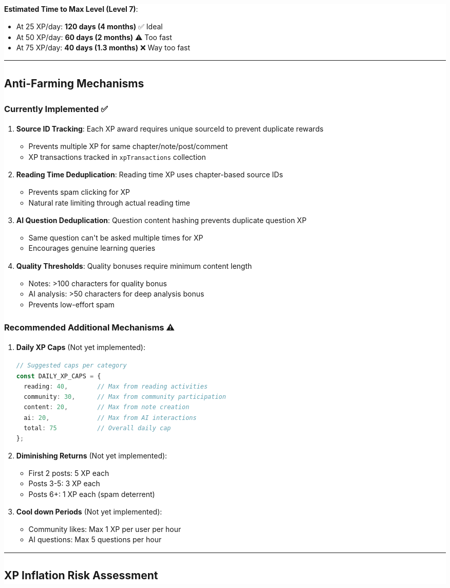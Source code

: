 **Estimated Time to Max Level (Level 7)**:
- At 25 XP/day: **120 days (4 months)** ✅ Ideal
- At 50 XP/day: **60 days (2 months)** ⚠️ Too fast
- At 75 XP/day: **40 days (1.3 months)** ❌ Way too fast

---

## Anti-Farming Mechanisms

### Currently Implemented ✅
1. **Source ID Tracking**: Each XP award requires unique sourceId to prevent duplicate rewards
   - Prevents multiple XP for same chapter/note/post/comment
   - XP transactions tracked in `xpTransactions` collection

2. **Reading Time Deduplication**: Reading time XP uses chapter-based source IDs
   - Prevents spam clicking for XP
   - Natural rate limiting through actual reading time

3. **AI Question Deduplication**: Question content hashing prevents duplicate question XP
   - Same question can't be asked multiple times for XP
   - Encourages genuine learning queries

4. **Quality Thresholds**: Quality bonuses require minimum content length
   - Notes: >100 characters for quality bonus
   - AI analysis: >50 characters for deep analysis bonus
   - Prevents low-effort spam

### Recommended Additional Mechanisms ⚠️
1. **Daily XP Caps** (Not yet implemented):
   ```typescript
   // Suggested caps per category
   const DAILY_XP_CAPS = {
     reading: 40,        // Max from reading activities
     community: 30,      // Max from community participation
     content: 20,        // Max from note creation
     ai: 20,             // Max from AI interactions
     total: 75           // Overall daily cap
   };
   ```

2. **Diminishing Returns** (Not yet implemented):
   - First 2 posts: 5 XP each
   - Posts 3-5: 3 XP each
   - Posts 6+: 1 XP each (spam deterrent)

3. **Cool down Periods** (Not yet implemented):
   - Community likes: Max 1 XP per user per hour
   - AI questions: Max 5 questions per hour

---

## XP Inflation Risk Assessment
